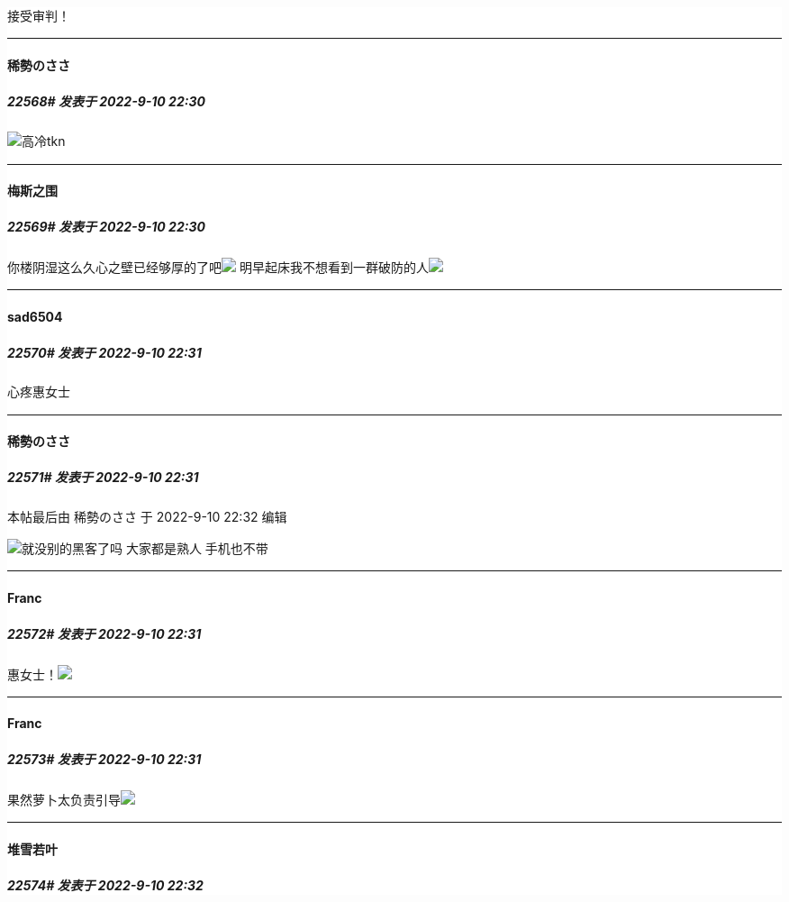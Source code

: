 接受审判！

*****

####  稀勢のささ  
##### 22568#       发表于 2022-9-10 22:30

<img src="https://static.saraba1st.com/image/smiley/face2017/067.png" referrerpolicy="no-referrer">高冷tkn

*****

####  梅斯之围  
##### 22569#       发表于 2022-9-10 22:30

你楼阴湿这么久心之壁已经够厚的了吧<img src="https://static.saraba1st.com/image/smiley/face2017/001.png" referrerpolicy="no-referrer">
明早起床我不想看到一群破防的人<img src="https://static.saraba1st.com/image/smiley/face2017/211.gif" referrerpolicy="no-referrer">

*****

####  sad6504  
##### 22570#       发表于 2022-9-10 22:31

心疼惠女士

*****

####  稀勢のささ  
##### 22571#       发表于 2022-9-10 22:31

 本帖最后由 稀勢のささ 于 2022-9-10 22:32 编辑 

<img src="https://static.saraba1st.com/image/smiley/face2017/067.png" referrerpolicy="no-referrer">就没别的黑客了吗 大家都是熟人 手机也不带

*****

####  Franc  
##### 22572#       发表于 2022-9-10 22:31

惠女士！<img src="https://static.saraba1st.com/image/smiley/face2017/066.png" referrerpolicy="no-referrer">

*****

####  Franc  
##### 22573#       发表于 2022-9-10 22:31

果然萝卜太负责引导<img src="https://static.saraba1st.com/image/smiley/face2017/037.png" referrerpolicy="no-referrer">

*****

####  堆雪若叶  
##### 22574#       发表于 2022-9-10 22:32
